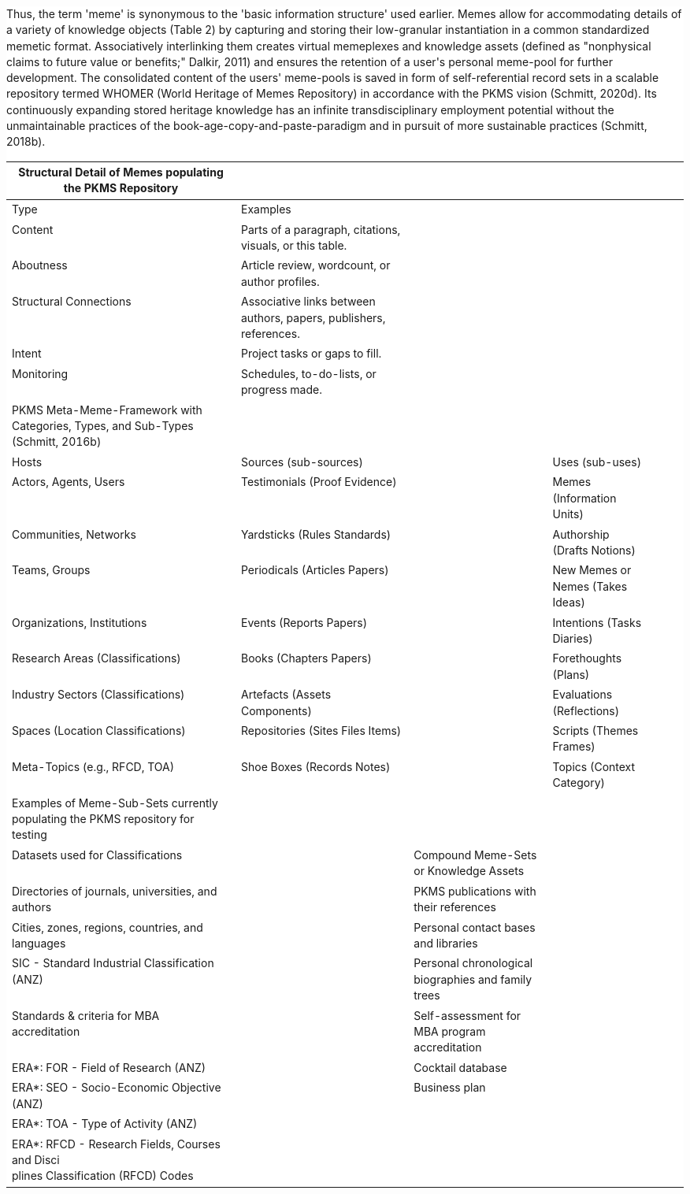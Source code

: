 Thus, the term 'meme' is synonymous to the 'basic information structure' used earlier. Memes allow for accommodating details of a variety of knowledge objects (Table 2) by capturing and storing their low-granular instantiation in a common standardized memetic format. Associatively interlinking them creates virtual memeplexes and knowledge assets (defined as "nonphysical claims to future value or benefits;" Dalkir, 2011) and ensures the retention of a user's personal meme-pool for further development. The consolidated content of the users' meme-pools is saved in form of self-referential record sets in a scalable repository termed WHOMER (World Heritage of Memes Repository) in accordance with the PKMS vision (Schmitt, 2020d). Its continuously expanding stored heritage knowledge has an infinite transdisciplinary employment potential without the unmaintainable practices of the book-age-copy-and-paste-paradigm and in pursuit of more sustainable practices (Schmitt, 2018b).

| Structural Detail of Memes populating the PKMS Repository | | | | | | |
|---------------------------------------------------------------------------------------|--------------------------------------------------------------------|-----------------------------------------------------|----------------------------------|--|--|--|
| Type | Examples | | | | | |
| Content | Parts of a paragraph, citations, visuals, or this table. | | | | | |
| Aboutness | Article review, wordcount, or author profiles. | | | | | |
| Structural Connections | Associative links between authors, papers, publishers, references. | | | | | |
| Intent | Project tasks or gaps to fill. | | | | | |
| Monitoring | Schedules, to-do-lists, or progress made. | | | | | |
| PKMS Meta-Meme-Framework with Categories, Types, and Sub-Types (Schmitt, 2016b) | | | | | | |
| Hosts | Sources (sub-sources) | | Uses (sub-uses) | | | |
| Actors, Agents, Users | Testimonials (Proof Evidence) | | Memes (Information Units) | | | |
| Communities, Networks | Yardsticks (Rules Standards) | | Authorship (Drafts Notions) | | | |
| Teams, Groups | Periodicals (Articles Papers) | | New Memes or Nemes (Takes Ideas) | | | |
| Organizations, Institutions | Events (Reports Papers) | | Intentions (Tasks Diaries) | | | |
| Research Areas (Classifications) | Books (Chapters Papers) | | Forethoughts (Plans) | | | |
| Industry Sectors (Classifications) | Artefacts (Assets Components) | | Evaluations (Reflections) | | | |
| Spaces (Location Classifications) | Repositories (Sites Files Items) | | Scripts (Themes Frames) | | | |
| Meta-Topics (e.g., RFCD, TOA) | Shoe Boxes (Records Notes) | | Topics (Context Category) | | | |
| Examples of Meme-Sub-Sets currently populating the PKMS repository for testing | | | | | | |
| Datasets used for Classifications | | Compound Meme-Sets or Knowledge Assets | | | | |
| Directories of journals, universities, and authors | | PKMS publications with their references | | | | |
| Cities, zones, regions, countries, and languages | | Personal contact bases and libraries | | | | |
| SIC - Standard Industrial Classification (ANZ) | | Personal chronological biographies and family trees | | | | |
| Standards & criteria for MBA accreditation | | Self-assessment for MBA program accreditation | | | | |
| ERA*: FOR - Field of Research (ANZ) | | Cocktail database | | | | |
| ERA*: SEO - Socio-Economic Objective (ANZ) | | Business plan | | | | |
| ERA*: TOA - Type of Activity (ANZ) | | | | | | |
| ERA*: RFCD - Research Fields, Courses and Disci<br>plines Classification (RFCD) Codes | | | | | | |
